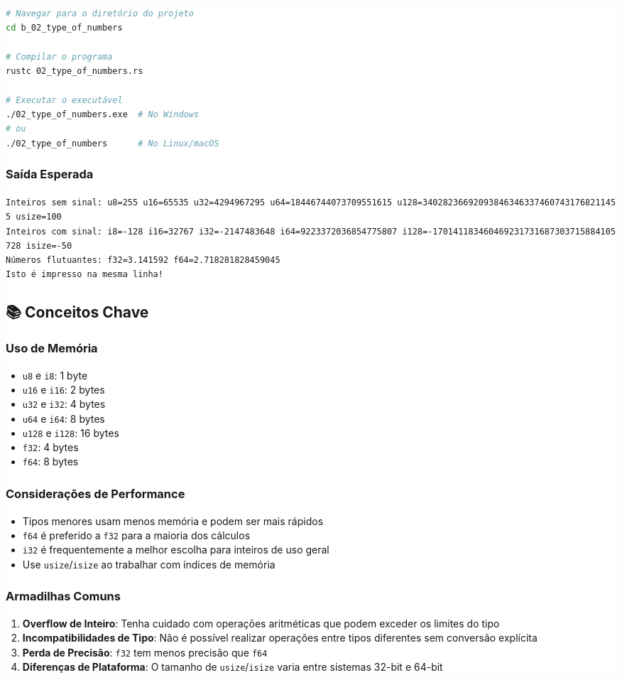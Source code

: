 ```bash
# Navegar para o diretório do projeto
cd b_02_type_of_numbers

# Compilar o programa
rustc 02_type_of_numbers.rs

# Executar o executável
./02_type_of_numbers.exe  # No Windows
# ou
./02_type_of_numbers      # No Linux/macOS
```

### Saída Esperada

```text
Inteiros sem sinal: u8=255 u16=65535 u32=4294967295 u64=18446744073709551615 u128=340282366920938463463374607431768211455 usize=100
Inteiros com sinal: i8=-128 i16=32767 i32=-2147483648 i64=9223372036854775807 i128=-170141183460469231731687303715884105728 isize=-50
Números flutuantes: f32=3.141592 f64=2.718281828459045
Isto é impresso na mesma linha!
```

## 📚 Conceitos Chave

### Uso de Memória

- `u8` e `i8`: 1 byte
- `u16` e `i16`: 2 bytes
- `u32` e `i32`: 4 bytes
- `u64` e `i64`: 8 bytes
- `u128` e `i128`: 16 bytes
- `f32`: 4 bytes
- `f64`: 8 bytes

### Considerações de Performance

- Tipos menores usam menos memória e podem ser mais rápidos
- `f64` é preferido a `f32` para a maioria dos cálculos
- `i32` é frequentemente a melhor escolha para inteiros de uso geral
- Use `usize`/`isize` ao trabalhar com índices de memória

### Armadilhas Comuns

1. **Overflow de Inteiro**: Tenha cuidado com operações aritméticas que podem exceder os limites do tipo
2. **Incompatibilidades de Tipo**: Não é possível realizar operações entre tipos diferentes sem conversão explícita
3. **Perda de Precisão**: `f32` tem menos precisão que `f64`
4. **Diferenças de Plataforma**: O tamanho de `usize`/`isize` varia entre sistemas 32-bit e 64-bit
